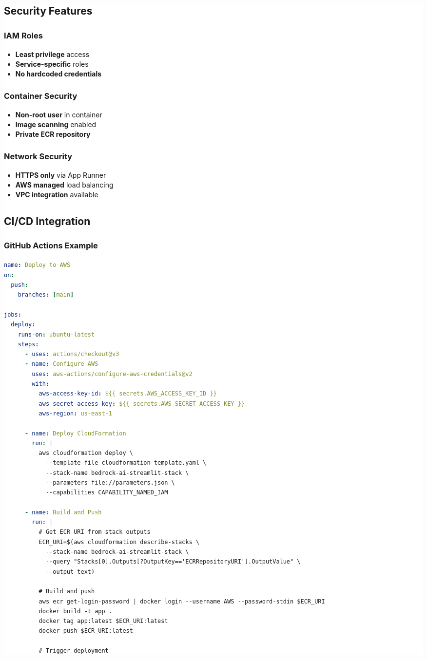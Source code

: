 ## Security Features

### IAM Roles
- **Least privilege** access
- **Service-specific** roles
- **No hardcoded credentials**

### Container Security
- **Non-root user** in container
- **Image scanning** enabled
- **Private ECR repository**

### Network Security
- **HTTPS only** via App Runner
- **AWS managed** load balancing
- **VPC integration** available

## CI/CD Integration

### GitHub Actions Example
```yaml
name: Deploy to AWS
on:
  push:
    branches: [main]

jobs:
  deploy:
    runs-on: ubuntu-latest
    steps:
      - uses: actions/checkout@v3
      - name: Configure AWS
        uses: aws-actions/configure-aws-credentials@v2
        with:
          aws-access-key-id: ${{ secrets.AWS_ACCESS_KEY_ID }}
          aws-secret-access-key: ${{ secrets.AWS_SECRET_ACCESS_KEY }}
          aws-region: us-east-1
      
      - name: Deploy CloudFormation
        run: |
          aws cloudformation deploy \
            --template-file cloudformation-template.yaml \
            --stack-name bedrock-ai-streamlit-stack \
            --parameters file://parameters.json \
            --capabilities CAPABILITY_NAMED_IAM
      
      - name: Build and Push
        run: |
          # Get ECR URI from stack outputs
          ECR_URI=$(aws cloudformation describe-stacks \
            --stack-name bedrock-ai-streamlit-stack \
            --query "Stacks[0].Outputs[?OutputKey=='ECRRepositoryURI'].OutputValue" \
            --output text)
          
          # Build and push
          aws ecr get-login-password | docker login --username AWS --password-stdin $ECR_URI
          docker build -t app .
          docker tag app:latest $ECR_URI:latest
          docker push $ECR_URI:latest
          
          # Trigger deployment
```